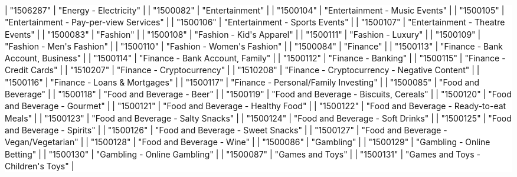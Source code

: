 | "1506287" | "Energy - Electricity" |
| "1500082" | "Entertainment" |
| "1500104" | "Entertainment - Music Events" |
| "1500105" | "Entertainment - Pay-per-view Services" |
| "1500106" | "Entertainment - Sports Events" |
| "1500107" | "Entertainment - Theatre Events" |
| "1500083" | "Fashion" |
| "1500108" | "Fashion - Kid's Apparel" |
| "1500111" | "Fashion - Luxury" |
| "1500109" | "Fashion - Men's Fashion" |
| "1500110" | "Fashion - Women's Fashion" |
| "1500084" | "Finance" |
| "1500113" | "Finance - Bank Account, Business" |
| "1500114" | "Finance - Bank Account, Family" |
| "1500112" | "Finance - Banking" |
| "1500115" | "Finance - Credit Cards" |
| "1510207" | "Finance - Cryptocurrency" |
| "1510208" | "Finance - Cryptocurrency - Negative Content" |
| "1500116" | "Finance - Loans & Mortgages" |
| "1500117" | "Finance - Personal/Family Investing" |
| "1500085" | "Food and Beverage" |
| "1500118" | "Food and Beverage - Beer" |
| "1500119" | "Food and Beverage - Biscuits, Cereals" |
| "1500120" | "Food and Beverage - Gourmet" |
| "1500121" | "Food and Beverage - Healthy Food" |
| "1500122" | "Food and Beverage - Ready-to-eat Meals" |
| "1500123" | "Food and Beverage - Salty Snacks" |
| "1500124" | "Food and Beverage - Soft Drinks" |
| "1500125" | "Food and Beverage - Spirits" |
| "1500126" | "Food and Beverage - Sweet Snacks" |
| "1500127" | "Food and Beverage - Vegan/Vegetarian" |
| "1500128" | "Food and Beverage - Wine" |
| "1500086" | "Gambling" |
| "1500129" | "Gambling - Online Betting" |
| "1500130" | "Gambling - Online Gambling" |
| "1500087" | "Games and Toys" |
| "1500131" | "Games and Toys - Children's Toys" |